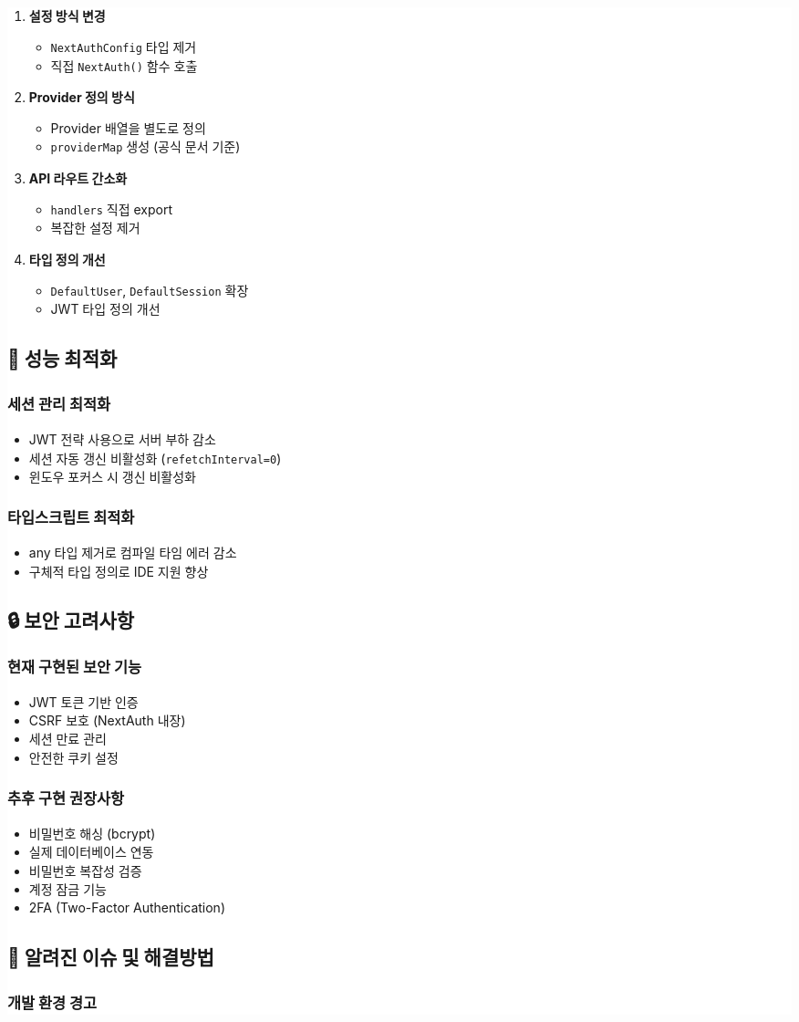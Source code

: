 1. **설정 방식 변경**

   - `NextAuthConfig` 타입 제거
   - 직접 `NextAuth()` 함수 호출

2. **Provider 정의 방식**

   - Provider 배열을 별도로 정의
   - `providerMap` 생성 (공식 문서 기준)

3. **API 라우트 간소화**

   - `handlers` 직접 export
   - 복잡한 설정 제거

4. **타입 정의 개선**
   - `DefaultUser`, `DefaultSession` 확장
   - JWT 타입 정의 개선

## 🚀 성능 최적화

### 세션 관리 최적화

- JWT 전략 사용으로 서버 부하 감소
- 세션 자동 갱신 비활성화 (`refetchInterval=0`)
- 윈도우 포커스 시 갱신 비활성화

### 타입스크립트 최적화

- any 타입 제거로 컴파일 타임 에러 감소
- 구체적 타입 정의로 IDE 지원 향상

## 🔒 보안 고려사항

### 현재 구현된 보안 기능

- JWT 토큰 기반 인증
- CSRF 보호 (NextAuth 내장)
- 세션 만료 관리
- 안전한 쿠키 설정

### 추후 구현 권장사항

- 비밀번호 해싱 (bcrypt)
- 실제 데이터베이스 연동
- 비밀번호 복잡성 검증
- 계정 잠금 기능
- 2FA (Two-Factor Authentication)

## 🐛 알려진 이슈 및 해결방법

### 개발 환경 경고
